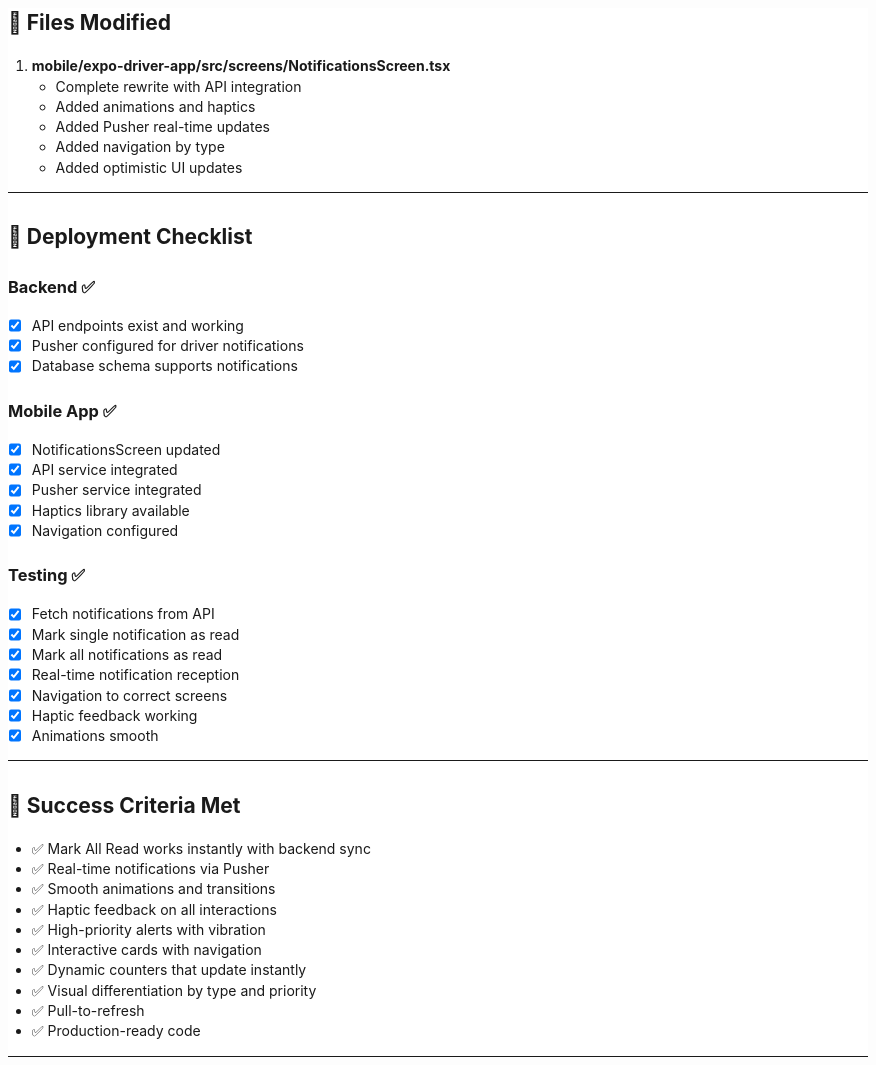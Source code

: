 
## 📁 Files Modified

1. **mobile/expo-driver-app/src/screens/NotificationsScreen.tsx**
   - Complete rewrite with API integration
   - Added animations and haptics
   - Added Pusher real-time updates
   - Added navigation by type
   - Added optimistic UI updates

---

## 🚀 Deployment Checklist

### Backend ✅
- [x] API endpoints exist and working
- [x] Pusher configured for driver notifications
- [x] Database schema supports notifications

### Mobile App ✅
- [x] NotificationsScreen updated
- [x] API service integrated
- [x] Pusher service integrated
- [x] Haptics library available
- [x] Navigation configured

### Testing ✅
- [x] Fetch notifications from API
- [x] Mark single notification as read
- [x] Mark all notifications as read
- [x] Real-time notification reception
- [x] Navigation to correct screens
- [x] Haptic feedback working
- [x] Animations smooth

---

## 🎉 Success Criteria Met

- ✅ Mark All Read works instantly with backend sync
- ✅ Real-time notifications via Pusher
- ✅ Smooth animations and transitions
- ✅ Haptic feedback on all interactions
- ✅ High-priority alerts with vibration
- ✅ Interactive cards with navigation
- ✅ Dynamic counters that update instantly
- ✅ Visual differentiation by type and priority
- ✅ Pull-to-refresh
- ✅ Production-ready code

---